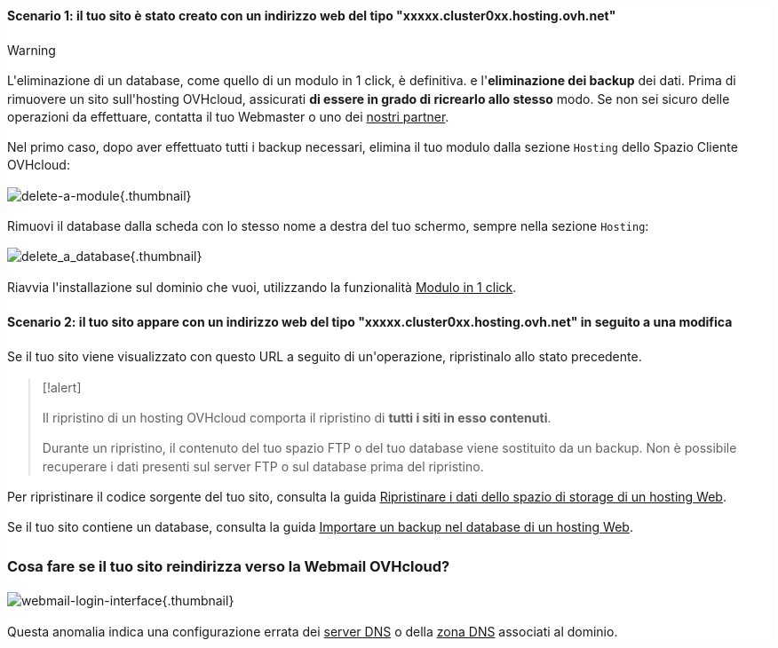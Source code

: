 #### Scenario 1: il tuo sito è stato creato con un indirizzo web del tipo "xxxxx.cluster0xx.hosting.ovh.net"

> [!warning]
>
> L'eliminazione di un database, come quello di un modulo in 1 click, è definitiva. e l'**eliminazione dei backup** dei dati. Prima di rimuovere un sito sull'hosting OVHcloud, assicurati **di essere in grado di ricrearlo allo stesso** modo. Se non sei sicuro delle operazioni da effettuare, contatta il tuo Webmaster o uno dei [nostri partner](partner.).
>

Nel primo caso, dopo aver effettuato tutti i backup necessari, elimina il tuo modulo dalla sezione `Hosting` dello Spazio Cliente OVHcloud:

![delete-a-module](images_delete-a-module.png){.thumbnail}

Rimuovi il database dalla scheda con lo stesso nome a destra del tuo schermo, sempre nella sezione `Hosting`:

![delete_a_database](images_sharedsql-deletion.png){.thumbnail}
 
Riavvia l'installazione sul dominio che vuoi, utilizzando la funzionalità [Modulo in 1 click](cms_manage_1_click_module1.).

#### Scenario 2: il tuo sito appare con un indirizzo web del tipo "xxxxx.cluster0xx.hosting.ovh.net" in seguito a una modifica

Se il tuo sito viene visualizzato con questo URL a seguito di un'operazione, ripristinalo allo stato precedente.

> [!alert]
>
> Il ripristino di un hosting OVHcloud comporta il ripristino di **tutti i siti in esso contenuti**.
>
> Durante un ripristino, il contenuto del tuo spazio FTP o del tuo database viene sostituito da un backup. Non è possibile recuperare i dati presenti sul server FTP o sul database prima del ripristino.
>

Per ripristinare il codice sorgente del tuo sito, consulta la guida [Ripristinare i dati dello spazio di storage di un hosting Web](ftp_save_and_backup1.).

Se il tuo sito contiene un database, consulta la guida [Importare un backup nel database di un hosting Web](sql_importing_mysql_database#ripristino-dallo-spazio-cliente-ovh.).

### Cosa fare se il tuo sito reindirizza verso la Webmail OVHcloud?

![webmail-login-interface](webmail-login-interface.png){.thumbnail}

Questa anomalia indica una configurazione errata dei [server DNS](dns_server_general_information1.) o della [zona DNS](dns_zone_edit1.) associati al dominio.
